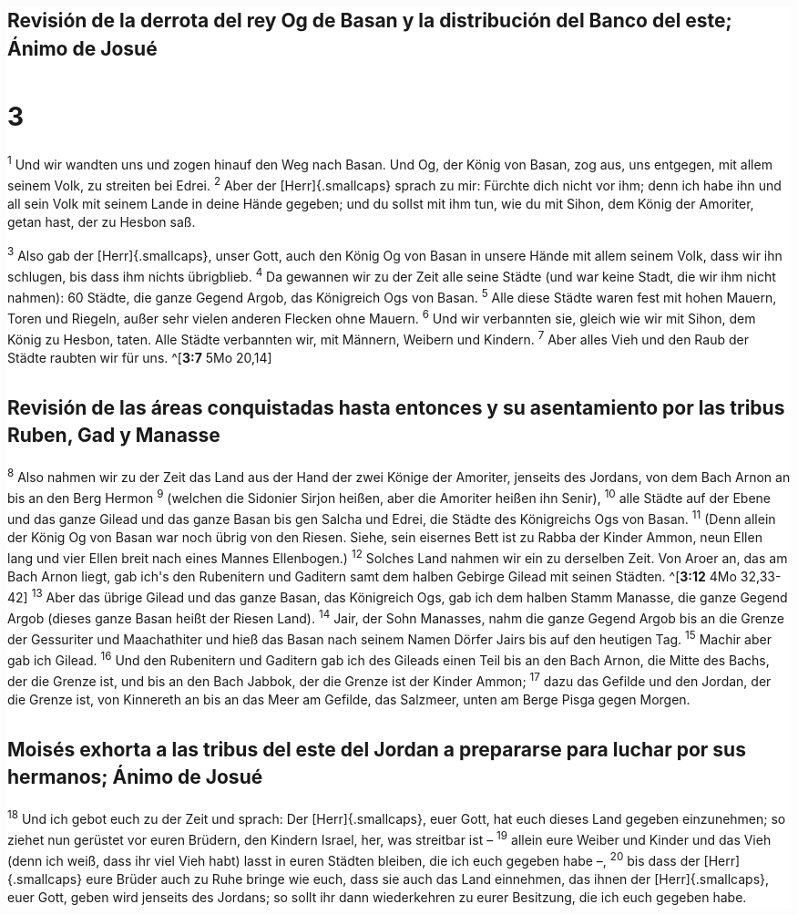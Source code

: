 ## Revisión de la derrota del rey Og de Basan y la distribución del Banco del este; Ánimo de Josué
# 3
<sup class='bibleverse'>1</sup> Und wir wandten uns und zogen hinauf den Weg nach Basan. Und Og, der König von Basan, zog aus, uns entgegen, mit allem seinem Volk, zu streiten bei Edrei. <sup class='bibleverse'>2</sup> Aber der [Herr]{.smallcaps} sprach zu mir: Fürchte dich nicht vor ihm; denn ich habe ihn und all sein Volk mit seinem Lande in deine Hände gegeben; und du sollst mit ihm tun, wie du mit Sihon, dem König der Amoriter, getan hast, der zu Hesbon saß. 

<sup class='bibleverse'>3</sup> Also gab der [Herr]{.smallcaps}, unser Gott, auch den König Og von Basan in unsere Hände mit allem seinem Volk, dass wir ihn schlugen, bis dass ihm nichts übrigblieb. <sup class='bibleverse'>4</sup> Da gewannen wir zu der Zeit alle seine Städte (und war keine Stadt, die wir ihm nicht nahmen): 60 Städte, die ganze Gegend Argob, das Königreich Ogs von Basan. <sup class='bibleverse'>5</sup> Alle diese Städte waren fest mit hohen Mauern, Toren und Riegeln, außer sehr vielen anderen Flecken ohne Mauern. <sup class='bibleverse'>6</sup> Und wir verbannten sie, gleich wie wir mit Sihon, dem König zu Hesbon, taten. Alle Städte verbannten wir, mit Männern, Weibern und Kindern. <sup class='bibleverse'>7</sup> Aber alles Vieh und den Raub der Städte raubten wir für uns. ^[**3:7** 5Mo 20,14] 


## Revisión de las áreas conquistadas hasta entonces y su asentamiento por las tribus Ruben, Gad y Manasse
<sup class='bibleverse'>8</sup> Also nahmen wir zu der Zeit das Land aus der Hand der zwei Könige der Amoriter, jenseits des Jordans, von dem Bach Arnon an bis an den Berg Hermon <sup class='bibleverse'>9</sup> (welchen die Sidonier Sirjon heißen, aber die Amoriter heißen ihn Senir), <sup class='bibleverse'>10</sup> alle Städte auf der Ebene und das ganze Gilead und das ganze Basan bis gen Salcha und Edrei, die Städte des Königreichs Ogs von Basan. <sup class='bibleverse'>11</sup> (Denn allein der König Og von Basan war noch übrig von den Riesen. Siehe, sein eisernes Bett ist zu Rabba der Kinder Ammon, neun Ellen lang und vier Ellen breit nach eines Mannes Ellenbogen.) <sup class='bibleverse'>12</sup> Solches Land nahmen wir ein zu derselben Zeit. Von Aroer an, das am Bach Arnon liegt, gab ich's den Rubenitern und Gaditern samt dem halben Gebirge Gilead mit seinen Städten. ^[**3:12** 4Mo 32,33-42] <sup class='bibleverse'>13</sup> Aber das übrige Gilead und das ganze Basan, das Königreich Ogs, gab ich dem halben Stamm Manasse, die ganze Gegend Argob (dieses ganze Basan heißt der Riesen Land). <sup class='bibleverse'>14</sup> Jair, der Sohn Manasses, nahm die ganze Gegend Argob bis an die Grenze der Gessuriter und Maachathiter und hieß das Basan nach seinem Namen Dörfer Jairs bis auf den heutigen Tag. <sup class='bibleverse'>15</sup> Machir aber gab ich Gilead. <sup class='bibleverse'>16</sup> Und den Rubenitern und Gaditern gab ich des Gileads einen Teil bis an den Bach Arnon, die Mitte des Bachs, der die Grenze ist, und bis an den Bach Jabbok, der die Grenze ist der Kinder Ammon; <sup class='bibleverse'>17</sup> dazu das Gefilde und den Jordan, der die Grenze ist, von Kinnereth an bis an das Meer am Gefilde, das Salzmeer, unten am Berge Pisga gegen Morgen. 


## Moisés exhorta a las tribus del este del Jordan a prepararse para luchar por sus hermanos; Ánimo de Josué
<sup class='bibleverse'>18</sup> Und ich gebot euch zu der Zeit und sprach: Der [Herr]{.smallcaps}, euer Gott, hat euch dieses Land gegeben einzunehmen; so ziehet nun gerüstet vor euren Brüdern, den Kindern Israel, her, was streitbar ist – <sup class='bibleverse'>19</sup> allein eure Weiber und Kinder und das Vieh (denn ich weiß, dass ihr viel Vieh habt) lasst in euren Städten bleiben, die ich euch gegeben habe –, <sup class='bibleverse'>20</sup> bis dass der [Herr]{.smallcaps} eure Brüder auch zu Ruhe bringe wie euch, dass sie auch das Land einnehmen, das ihnen der [Herr]{.smallcaps}, euer Gott, geben wird jenseits des Jordans; so sollt ihr dann wiederkehren zu eurer Besitzung, die ich euch gegeben habe. 

